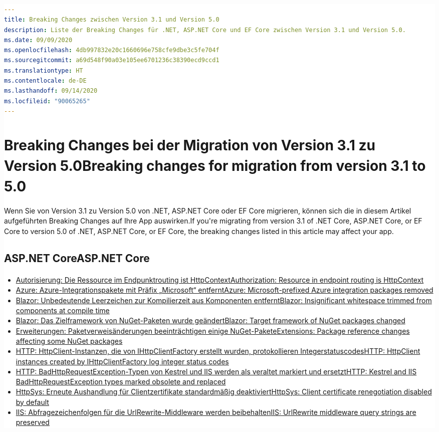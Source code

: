 ```yaml
---
title: Breaking Changes zwischen Version 3.1 und Version 5.0
description: Liste der Breaking Changes für .NET, ASP.NET Core und EF Core zwischen Version 3.1 und Version 5.0.
ms.date: 09/09/2020
ms.openlocfilehash: 4db997832e20c1660696e758cfe9dbe3c5fe704f
ms.sourcegitcommit: a69d548f90a03e105ee6701236c38390ecd9ccd1
ms.translationtype: HT
ms.contentlocale: de-DE
ms.lasthandoff: 09/14/2020
ms.locfileid: "90065265"
---
```

# <a name="breaking-changes-for-migration-from-version-31-to-50"></a><span data-ttu-id="f4edc-103">Breaking Changes bei der Migration von Version 3.1 zu Version 5.0</span><span class="sxs-lookup"><span data-stu-id="f4edc-103">Breaking changes for migration from version 3.1 to 5.0</span></span>

<span data-ttu-id="f4edc-104">Wenn Sie von Version 3.1 zu Version 5.0 von .NET, ASP.NET Core oder EF Core migrieren, können sich die in diesem Artikel aufgeführten Breaking Changes auf Ihre App auswirken.</span><span class="sxs-lookup"><span data-stu-id="f4edc-104">If you're migrating from version 3.1 of .NET Core, ASP.NET Core, or EF Core to version 5.0 of .NET, ASP.NET Core, or EF Core, the breaking changes listed in this article may affect your app.</span></span>

## <a name="aspnet-core"></a><span data-ttu-id="f4edc-105">ASP.NET Core</span><span class="sxs-lookup"><span data-stu-id="f4edc-105">ASP.NET Core</span></span>

- [<span data-ttu-id="f4edc-106">Autorisierung: Die Ressource im Endpunktrouting ist HttpContext</span><span class="sxs-lookup"><span data-stu-id="f4edc-106">Authorization: Resource in endpoint routing is HttpContext</span></span>](#authorization-resource-in-endpoint-routing-is-httpcontext)
- [<span data-ttu-id="f4edc-107">Azure: Azure-Integrationspakete mit Präfix „Microsoft“ entfernt</span><span class="sxs-lookup"><span data-stu-id="f4edc-107">Azure: Microsoft-prefixed Azure integration packages removed</span></span>](#azure-microsoft-prefixed-azure-integration-packages-removed)
- [<span data-ttu-id="f4edc-108">Blazor: Unbedeutende Leerzeichen zur Kompilierzeit aus Komponenten entfernt</span><span class="sxs-lookup"><span data-stu-id="f4edc-108">Blazor: Insignificant whitespace trimmed from components at compile time</span></span>](#blazor-insignificant-whitespace-trimmed-from-components-at-compile-time)
- [<span data-ttu-id="f4edc-109">Blazor: Das Zielframework von NuGet-Paketen wurde geändert</span><span class="sxs-lookup"><span data-stu-id="f4edc-109">Blazor: Target framework of NuGet packages changed</span></span>](#blazor-target-framework-of-nuget-packages-changed)
- [<span data-ttu-id="f4edc-110">Erweiterungen: Paketverweisänderungen beeinträchtigen einige NuGet-Pakete</span><span class="sxs-lookup"><span data-stu-id="f4edc-110">Extensions: Package reference changes affecting some NuGet packages</span></span>](#extensions-package-reference-changes-affecting-some-nuget-packages)
- [<span data-ttu-id="f4edc-111">HTTP: HttpClient-Instanzen, die von IHttpClientFactory erstellt wurden, protokollieren Integerstatuscodes</span><span class="sxs-lookup"><span data-stu-id="f4edc-111">HTTP: HttpClient instances created by IHttpClientFactory log integer status codes</span></span>](#http-httpclient-instances-created-by-ihttpclientfactory-log-integer-status-codes)
- [<span data-ttu-id="f4edc-112">HTTP: BadHttpRequestException-Typen von Kestrel und IIS werden als veraltet markiert und ersetzt</span><span class="sxs-lookup"><span data-stu-id="f4edc-112">HTTP: Kestrel and IIS BadHttpRequestException types marked obsolete and replaced</span></span>](#http-kestrel-and-iis-badhttprequestexception-types-marked-obsolete-and-replaced)
- [<span data-ttu-id="f4edc-113">HttpSys: Erneute Aushandlung für Clientzertifikate standardmäßig deaktiviert</span><span class="sxs-lookup"><span data-stu-id="f4edc-113">HttpSys: Client certificate renegotiation disabled by default</span></span>](#httpsys-client-certificate-renegotiation-disabled-by-default)
- [<span data-ttu-id="f4edc-114">IIS: Abfragezeichenfolgen für die UrlRewrite-Middleware werden beibehalten</span><span class="sxs-lookup"><span data-stu-id="f4edc-114">IIS: UrlRewrite middleware query strings are preserved</span></span>](#iis-urlrewrite-middleware-query-strings-are-preserved)
